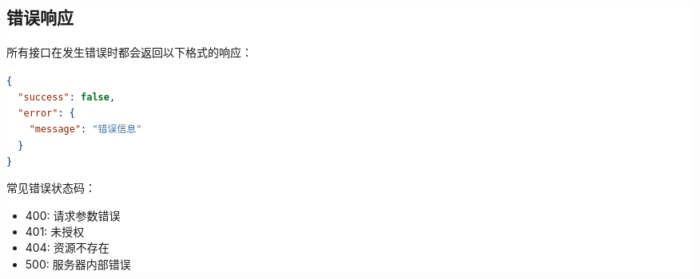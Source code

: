 ## 错误响应

所有接口在发生错误时都会返回以下格式的响应：

```json
{
  "success": false,
  "error": {
    "message": "错误信息"
  }
}
```

常见错误状态码：

- 400: 请求参数错误
- 401: 未授权
- 404: 资源不存在
- 500: 服务器内部错误
